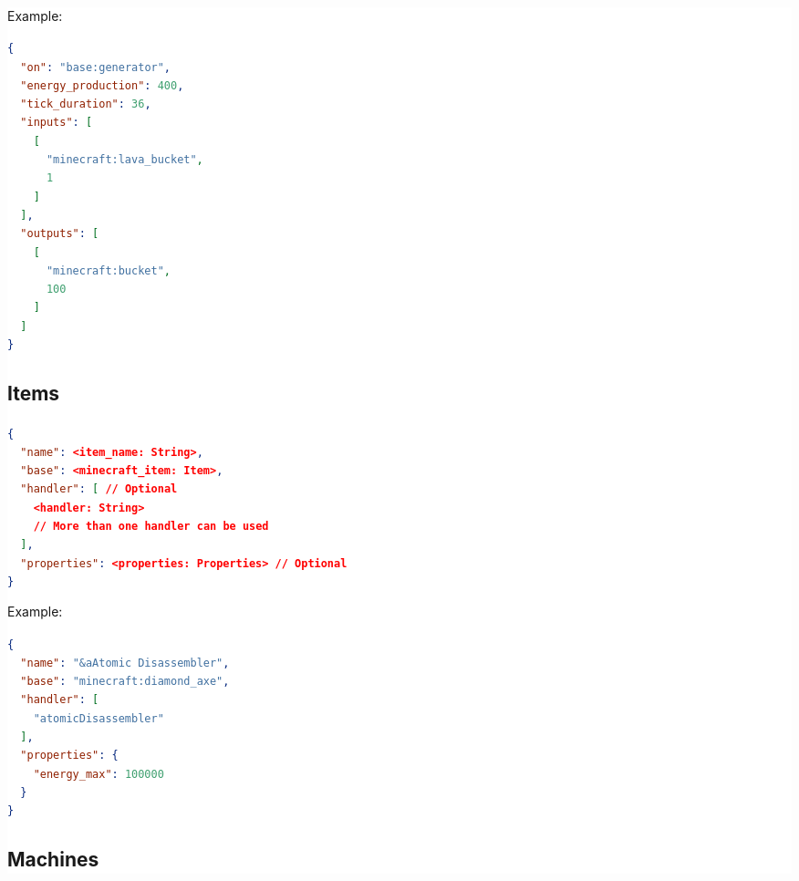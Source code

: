 Example:

```json
{
  "on": "base:generator",
  "energy_production": 400,
  "tick_duration": 36,
  "inputs": [
    [
      "minecraft:lava_bucket",
      1
    ]
  ],
  "outputs": [
    [
      "minecraft:bucket",
      100
    ]
  ]
}
```

## Items

```json 
{
  "name": <item_name: String>,
  "base": <minecraft_item: Item>,
  "handler": [ // Optional
    <handler: String>
    // More than one handler can be used
  ],
  "properties": <properties: Properties> // Optional
}
```

Example:

```json 
{
  "name": "&aAtomic Disassembler",
  "base": "minecraft:diamond_axe",
  "handler": [
    "atomicDisassembler"
  ],
  "properties": {
    "energy_max": 100000
  }
}
```

## Machines
